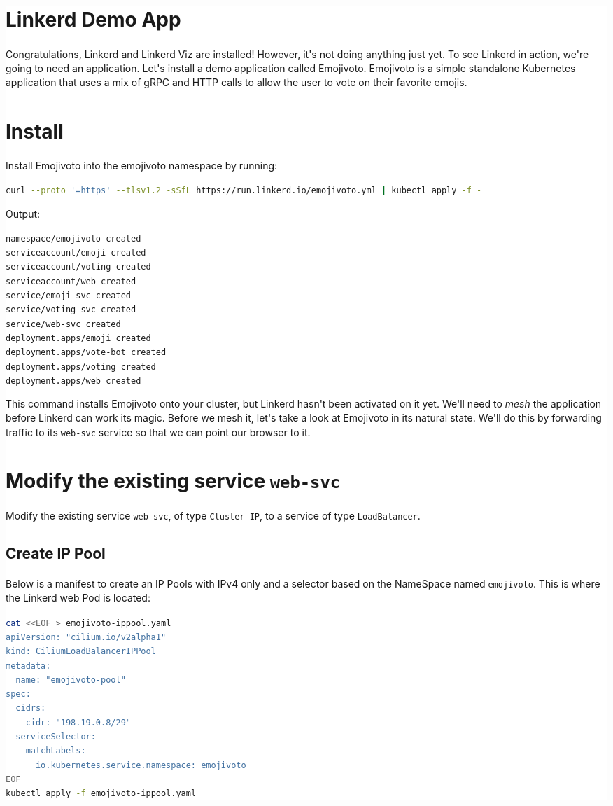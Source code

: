 # Linkerd Demo App
Congratulations, Linkerd and Linkerd Viz are installed! However, it's not doing anything just yet. To see Linkerd in action, we're going to need an application. Let's install a demo application called Emojivoto. Emojivoto is a simple standalone Kubernetes application that uses a mix of gRPC and HTTP calls to allow the user to vote on their favorite emojis.

# Install
Install Emojivoto into the emojivoto namespace by running:
```sh
curl --proto '=https' --tlsv1.2 -sSfL https://run.linkerd.io/emojivoto.yml | kubectl apply -f -
```

Output:
```
namespace/emojivoto created
serviceaccount/emoji created
serviceaccount/voting created
serviceaccount/web created
service/emoji-svc created
service/voting-svc created
service/web-svc created
deployment.apps/emoji created
deployment.apps/vote-bot created
deployment.apps/voting created
deployment.apps/web created
```

This command installs Emojivoto onto your cluster, but Linkerd hasn't been activated on it yet. We'll need to *mesh* the application before Linkerd can work its magic. Before we mesh it, let's take a look at Emojivoto in its natural state. We'll do this by forwarding traffic to its `web-svc` service so that we can point our browser to it.

# Modify the existing service `web-svc`
Modify the existing service `web-svc`, of type `Cluster-IP`, to a service of type `LoadBalancer`.

## Create IP Pool
Below is a manifest to create an IP Pools with IPv4 only and a selector based on the NameSpace named `emojivoto`. This is where the Linkerd web Pod is located:
```sh
cat <<EOF > emojivoto-ippool.yaml
apiVersion: "cilium.io/v2alpha1"
kind: CiliumLoadBalancerIPPool
metadata:
  name: "emojivoto-pool"
spec:
  cidrs:
  - cidr: "198.19.0.8/29"
  serviceSelector:
    matchLabels:
      io.kubernetes.service.namespace: emojivoto
EOF
kubectl apply -f emojivoto-ippool.yaml
```
